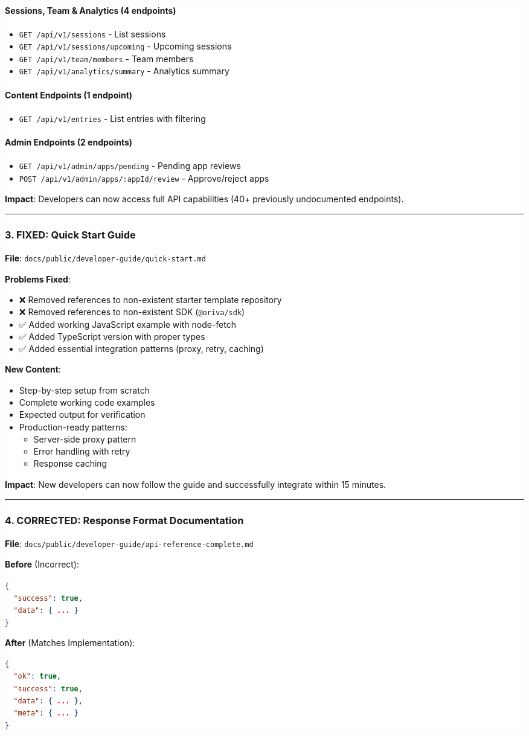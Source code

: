#### Sessions, Team & Analytics (4 endpoints)
- `GET /api/v1/sessions` - List sessions
- `GET /api/v1/sessions/upcoming` - Upcoming sessions
- `GET /api/v1/team/members` - Team members
- `GET /api/v1/analytics/summary` - Analytics summary

#### Content Endpoints (1 endpoint)
- `GET /api/v1/entries` - List entries with filtering

#### Admin Endpoints (2 endpoints)
- `GET /api/v1/admin/apps/pending` - Pending app reviews
- `POST /api/v1/admin/apps/:appId/review` - Approve/reject apps

**Impact**: Developers can now access full API capabilities (40+ previously undocumented endpoints).

---

### 3. **FIXED: Quick Start Guide**
**File**: `docs/public/developer-guide/quick-start.md`

**Problems Fixed**:
- ❌ Removed references to non-existent starter template repository
- ❌ Removed references to non-existent SDK (`@oriva/sdk`)
- ✅ Added working JavaScript example with node-fetch
- ✅ Added TypeScript version with proper types
- ✅ Added essential integration patterns (proxy, retry, caching)

**New Content**:
- Step-by-step setup from scratch
- Complete working code examples
- Expected output for verification
- Production-ready patterns:
  - Server-side proxy pattern
  - Error handling with retry
  - Response caching

**Impact**: New developers can now follow the guide and successfully integrate within 15 minutes.

---

### 4. **CORRECTED: Response Format Documentation**
**File**: `docs/public/developer-guide/api-reference-complete.md`

**Before** (Incorrect):
```json
{
  "success": true,
  "data": { ... }
}
```

**After** (Matches Implementation):
```json
{
  "ok": true,
  "success": true,
  "data": { ... },
  "meta": { ... }
}
```
